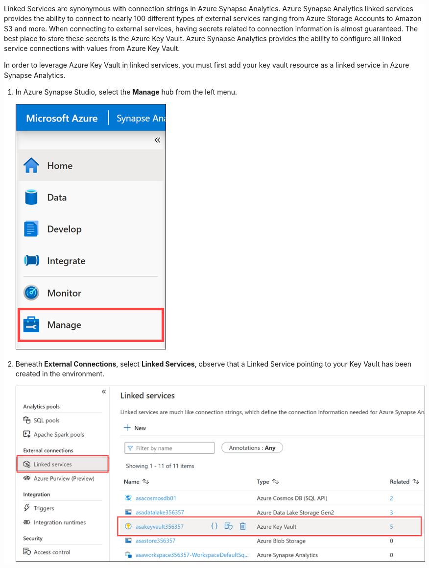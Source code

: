 Linked Services are synonymous with connection strings in Azure Synapse Analytics. Azure Synapse Analytics linked services provides the ability to connect to nearly 100 different types of external services ranging from Azure Storage Accounts to Amazon S3 and more. When connecting to external services, having secrets related to connection information is almost guaranteed. The best place to store these secrets is the Azure Key Vault. Azure Synapse Analytics provides the ability to configure all linked service connections with values from Azure Key Vault.

In order to leverage Azure Key Vault in linked services, you must first add your key vault resource as a linked service in Azure Synapse Analytics.

1. In Azure Synapse Studio, select the **Manage** hub from the left menu.

    ![The Manage hub is selected.](images/manage-hub.png "Manage hub")

2. Beneath **External Connections**, select **Linked Services**, observe that a Linked Service pointing to your Key Vault has been created in the environment.

    ![The Key Vault linked service is highlighted.](images/key-vault-linked-service.png "Key Vault linked service")
